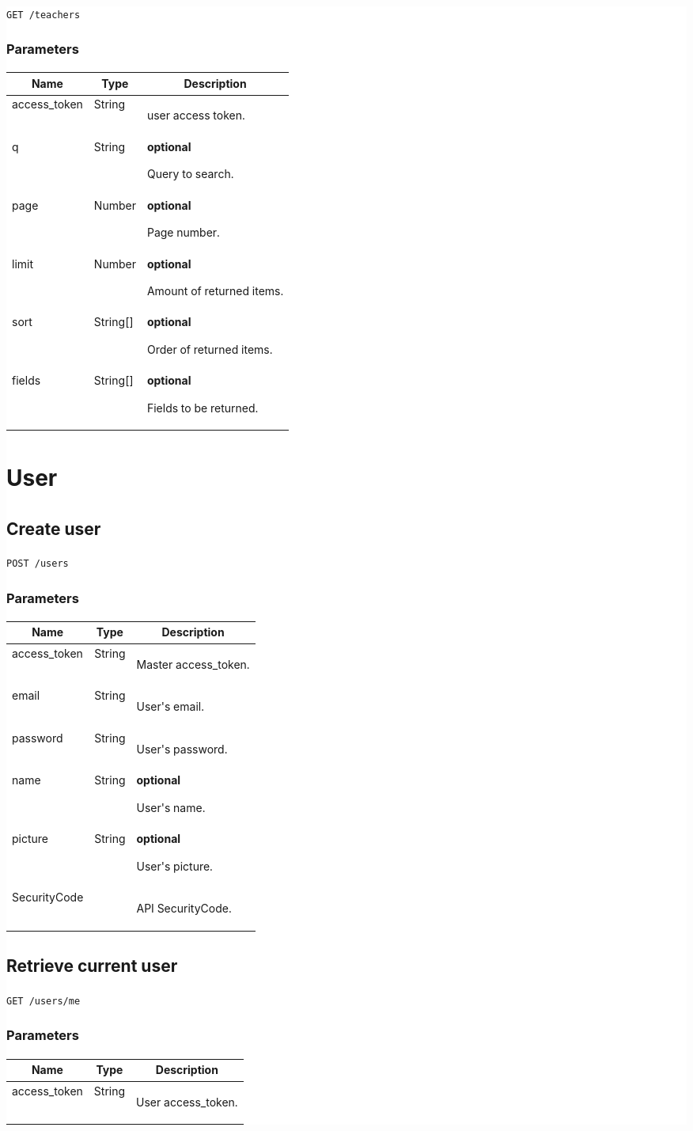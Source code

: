 

	GET /teachers


### Parameters

| Name    | Type      | Description                          |
|---------|-----------|--------------------------------------|
| access_token			| String			|  <p>user access token.</p>							|
| q			| String			| **optional** <p>Query to search.</p>							|
| page			| Number			| **optional** <p>Page number.</p>							|
| limit			| Number			| **optional** <p>Amount of returned items.</p>							|
| sort			| String[]			| **optional** <p>Order of returned items.</p>							|
| fields			| String[]			| **optional** <p>Fields to be returned.</p>							|

# User

## Create user



	POST /users


### Parameters

| Name    | Type      | Description                          |
|---------|-----------|--------------------------------------|
| access_token			| String			|  <p>Master access_token.</p>							|
| email			| String			|  <p>User's email.</p>							|
| password			| String			|  <p>User's password.</p>							|
| name			| String			| **optional** <p>User's name.</p>							|
| picture			| String			| **optional** <p>User's picture.</p>							|
| SecurityCode			| 			|  <p>API SecurityCode.</p>							|

## Retrieve current user



	GET /users/me


### Parameters

| Name    | Type      | Description                          |
|---------|-----------|--------------------------------------|
| access_token			| String			|  <p>User access_token.</p>							|
